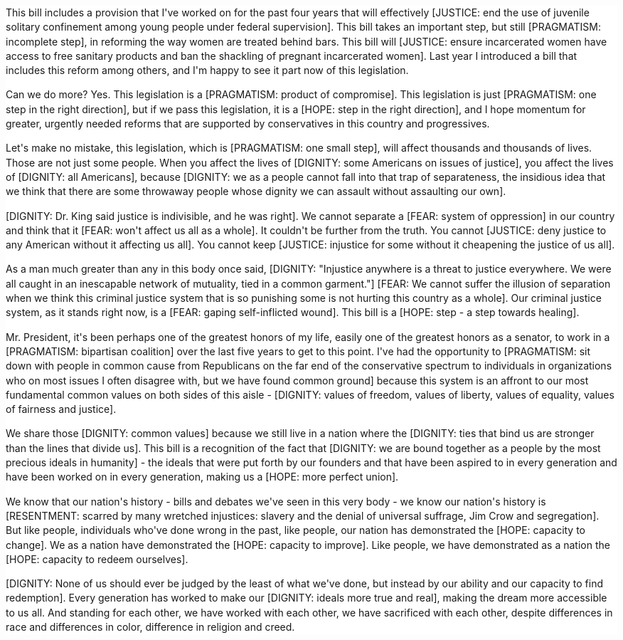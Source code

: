 This bill includes a provision that I've worked on for the past four years that will effectively [JUSTICE: end the use of juvenile solitary confinement among young people under federal supervision]. This bill takes an important step, but still [PRAGMATISM: incomplete step], in reforming the way women are treated behind bars. This bill will [JUSTICE: ensure incarcerated women have access to free sanitary products and ban the shackling of pregnant incarcerated women]. Last year I introduced a bill that includes this reform among others, and I'm happy to see it part now of this legislation.

Can we do more? Yes. This legislation is a [PRAGMATISM: product of compromise]. This legislation is just [PRAGMATISM: one step in the right direction], but if we pass this legislation, it is a [HOPE: step in the right direction], and I hope momentum for greater, urgently needed reforms that are supported by conservatives in this country and progressives.

Let's make no mistake, this legislation, which is [PRAGMATISM: one small step], will affect thousands and thousands of lives. Those are not just some people. When you affect the lives of [DIGNITY: some Americans on issues of justice], you affect the lives of [DIGNITY: all Americans], because [DIGNITY: we as a people cannot fall into that trap of separateness, the insidious idea that we think that there are some throwaway people whose dignity we can assault without assaulting our own].

[DIGNITY: Dr. King said justice is indivisible, and he was right]. We cannot separate a [FEAR: system of oppression] in our country and think that it [FEAR: won't affect us all as a whole]. It couldn't be further from the truth. You cannot [JUSTICE: deny justice to any American without it affecting us all]. You cannot keep [JUSTICE: injustice for some without it cheapening the justice of us all].

As a man much greater than any in this body once said, [DIGNITY: "Injustice anywhere is a threat to justice everywhere. We were all caught in an inescapable network of mutuality, tied in a common garment."] [FEAR: We cannot suffer the illusion of separation when we think this criminal justice system that is so punishing some is not hurting this country as a whole]. Our criminal justice system, as it stands right now, is a [FEAR: gaping self-inflicted wound]. This bill is a [HOPE: step - a step towards healing].

Mr. President, it's been perhaps one of the greatest honors of my life, easily one of the greatest honors as a senator, to work in a [PRAGMATISM: bipartisan coalition] over the last five years to get to this point. I've had the opportunity to [PRAGMATISM: sit down with people in common cause from Republicans on the far end of the conservative spectrum to individuals in organizations who on most issues I often disagree with, but we have found common ground] because this system is an affront to our most fundamental common values on both sides of this aisle - [DIGNITY: values of freedom, values of liberty, values of equality, values of fairness and justice].

We share those [DIGNITY: common values] because we still live in a nation where the [DIGNITY: ties that bind us are stronger than the lines that divide us]. This bill is a recognition of the fact that [DIGNITY: we are bound together as a people by the most precious ideals in humanity] - the ideals that were put forth by our founders and that have been aspired to in every generation and have been worked on in every generation, making us a [HOPE: more perfect union].

We know that our nation's history - bills and debates we've seen in this very body - we know our nation's history is [RESENTMENT: scarred by many wretched injustices: slavery and the denial of universal suffrage, Jim Crow and segregation]. But like people, individuals who've done wrong in the past, like people, our nation has demonstrated the [HOPE: capacity to change]. We as a nation have demonstrated the [HOPE: capacity to improve]. Like people, we have demonstrated as a nation the [HOPE: capacity to redeem ourselves].

[DIGNITY: None of us should ever be judged by the least of what we've done, but instead by our ability and our capacity to find redemption]. Every generation has worked to make our [DIGNITY: ideals more true and real], making the dream more accessible to us all. And standing for each other, we have worked with each other, we have sacrificed with each other, despite differences in race and differences in color, difference in religion and creed.
